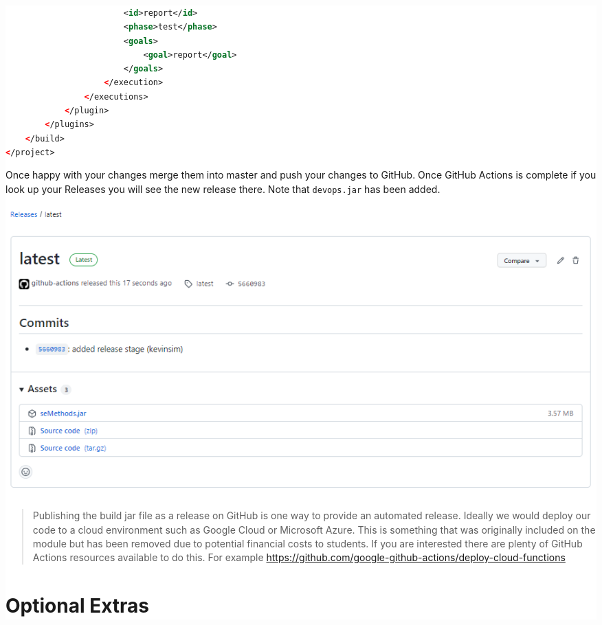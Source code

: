 ```xml
                        <id>report</id>
                        <phase>test</phase>
                        <goals>
                            <goal>report</goal>
                        </goals>
                    </execution>
                </executions>
            </plugin>
        </plugins>
    </build>
</project>
```

Once happy with your changes merge them into master and push your changes to GitHub. Once GitHub Actions is complete if you look up your Releases you will see the new release there.  Note that `devops.jar` has been added.

![1](img/release.png)


> Publishing the build jar file as a release on GitHub is one way to provide an automated release. Ideally we would deploy our code to a cloud environment such as Google Cloud or Microsoft Azure. This is something that was originally included on the module but has been removed due to potential financial costs to students. If you are interested there are plenty of GitHub Actions resources available to do this.  For example https://github.com/google-github-actions/deploy-cloud-functions
>



# Optional Extras
